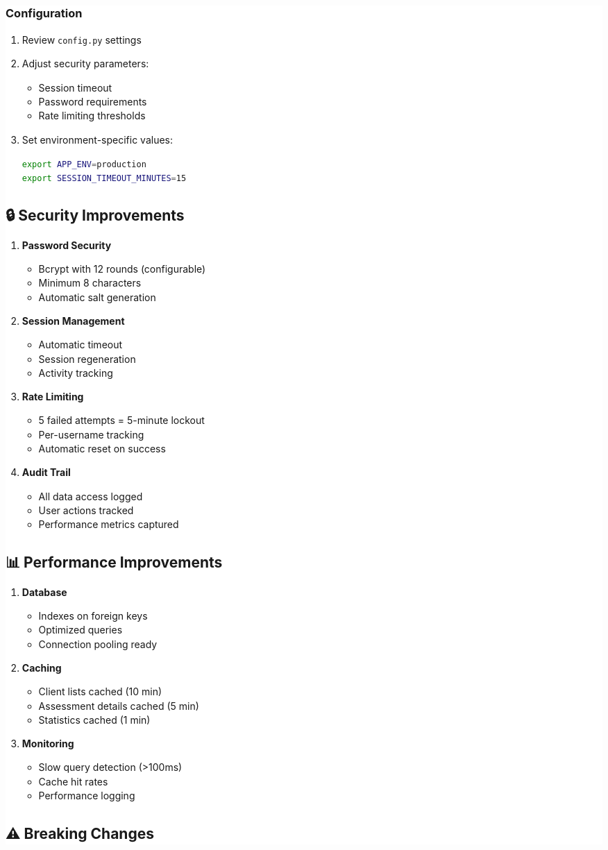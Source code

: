 ### Configuration
1. Review `config.py` settings
2. Adjust security parameters:
   - Session timeout
   - Password requirements
   - Rate limiting thresholds

3. Set environment-specific values:
   ```bash
   export APP_ENV=production
   export SESSION_TIMEOUT_MINUTES=15
   ```

## 🔒 Security Improvements

1. **Password Security**
   - Bcrypt with 12 rounds (configurable)
   - Minimum 8 characters
   - Automatic salt generation

2. **Session Management**
   - Automatic timeout
   - Session regeneration
   - Activity tracking

3. **Rate Limiting**
   - 5 failed attempts = 5-minute lockout
   - Per-username tracking
   - Automatic reset on success

4. **Audit Trail**
   - All data access logged
   - User actions tracked
   - Performance metrics captured

## 📊 Performance Improvements

1. **Database**
   - Indexes on foreign keys
   - Optimized queries
   - Connection pooling ready

2. **Caching**
   - Client lists cached (10 min)
   - Assessment details cached (5 min)
   - Statistics cached (1 min)

3. **Monitoring**
   - Slow query detection (>100ms)
   - Cache hit rates
   - Performance logging

## ⚠️ Breaking Changes
